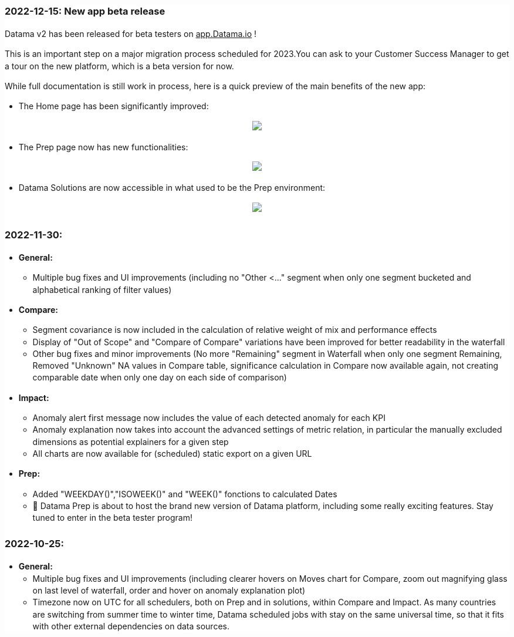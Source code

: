 ### 2022-12-15: New app beta release

Datama v2 has been released for beta testers on <a href="https://app.Datama.io/" target="_blank">app.Datama.io</a> ! 

This is an important step on a major migration process scheduled for 2023.You can ask to your Customer Success Manager to get a tour on the new platform, which is a beta version for now.

While full documentation is still work in process, here is a quick preview of the main benefits of the new app:

* The Home page has been significantly improved:
<center><img style="width:60%;" src="{{site.url}}/{{site.baseurl}}/assets/images/Datama_v2_Home.jpg"/></center>

* The Prep page now has new functionalities:
<center><img style="width:50%;" src="{{site.url}}/{{site.baseurl}}/assets/images/Datama_v2_Flow.jpg"/></center>

* Datama Solutions are now accessible in what used to be the Prep environment:
<center><img style="width:60%;" src="{{site.url}}/{{site.baseurl}}/assets/images/Datama_v2_Solution.jpg"/></center>

### 2022-11-30:

* **General:**
    * Multiple bug fixes and UI improvements (including no "Other <..." segment when only one segment bucketed and alphabetical ranking of filter values)

* **Compare:**
    * Segment covariance is now included in the calculation of relative weight of mix and performance effects
    * Display of "Out of Scope" and "Compare of Compare" variations have been improved for better readability in the waterfall
    * Other bug fixes and minor improvements (No more "Remaining" segment in Waterfall when only one segment Remaining, Removed "Unknown" NA values in Compare table, significance calculation in Compare now available again, not creating comparable date when only one day on each side of comparison)

* **Impact:**
    * Anomaly alert first message now includes the value of each detected anomaly for each KPI
    * Anomaly explanation now takes into account the advanced settings of metric relation, in particular the manually excluded dimensions as potential explainers for a given step
    * All charts are now available for (scheduled) static export on a given URL

* **Prep:**
    * Added "WEEKDAY()","ISOWEEK()" and "WEEK()" fonctions to calculated Dates
    * 🤫 Datama Prep is about to host the brand new version of Datama platform, including some really exciting features. Stay tuned to enter in the beta tester program!

### 2022-10-25:

* **General:**
    * Multiple bug fixes and UI improvements (including clearer hovers on Moves chart for Compare, zoom out magnifying glass on last level of waterfall, order and hover on anomaly explanation plot)
    * Timezone now on UTC for all schedulers, both on Prep and in solutions, within Compare and Impact. As many countries are switching from summer time to winter time, Datama scheduled jobs with stay on the same universal time, so that it fits with other external dependencies on data sources.
